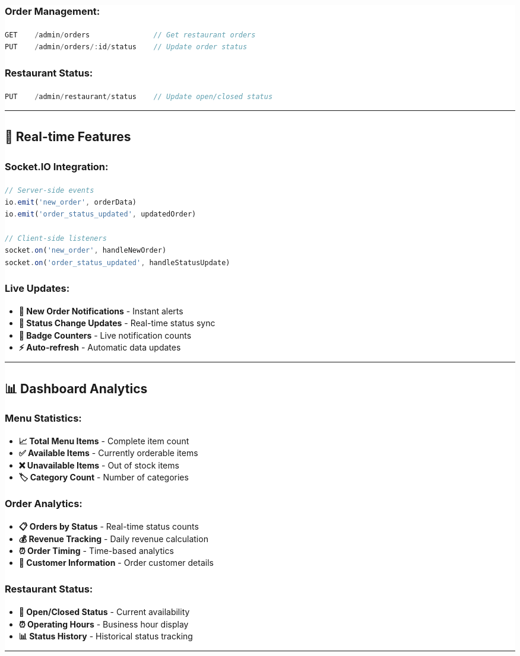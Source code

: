 ### **Order Management:**
```javascript
GET    /admin/orders               // Get restaurant orders
PUT    /admin/orders/:id/status    // Update order status
```

### **Restaurant Status:**
```javascript
PUT    /admin/restaurant/status    // Update open/closed status
```

---

## 🚀 **Real-time Features**

### **Socket.IO Integration:**
```javascript
// Server-side events
io.emit('new_order', orderData)
io.emit('order_status_updated', updatedOrder)

// Client-side listeners
socket.on('new_order', handleNewOrder)
socket.on('order_status_updated', handleStatusUpdate)
```

### **Live Updates:**
- **📨 New Order Notifications** - Instant alerts
- **🔄 Status Change Updates** - Real-time status sync
- **🔔 Badge Counters** - Live notification counts
- **⚡ Auto-refresh** - Automatic data updates

---

## 📊 **Dashboard Analytics**

### **Menu Statistics:**
- **📈 Total Menu Items** - Complete item count
- **✅ Available Items** - Currently orderable items
- **❌ Unavailable Items** - Out of stock items
- **🏷️ Category Count** - Number of categories

### **Order Analytics:**
- **📋 Orders by Status** - Real-time status counts
- **💰 Revenue Tracking** - Daily revenue calculation
- **⏰ Order Timing** - Time-based analytics
- **👥 Customer Information** - Order customer details

### **Restaurant Status:**
- **🏪 Open/Closed Status** - Current availability
- **⏰ Operating Hours** - Business hour display
- **📊 Status History** - Historical status tracking

---